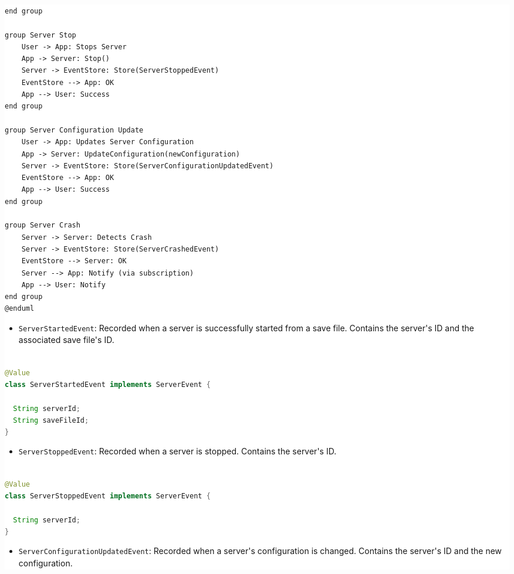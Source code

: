 ```puml
end group

group Server Stop
    User -> App: Stops Server
    App -> Server: Stop()
    Server -> EventStore: Store(ServerStoppedEvent)
    EventStore --> App: OK
    App --> User: Success
end group

group Server Configuration Update
    User -> App: Updates Server Configuration
    App -> Server: UpdateConfiguration(newConfiguration)
    Server -> EventStore: Store(ServerConfigurationUpdatedEvent)
    EventStore --> App: OK
    App --> User: Success
end group

group Server Crash
    Server -> Server: Detects Crash
    Server -> EventStore: Store(ServerCrashedEvent)
    EventStore --> Server: OK
    Server --> App: Notify (via subscription)
    App --> User: Notify
end group
@enduml
```

- `ServerStartedEvent`: Recorded when a server is successfully started from a save file. Contains the server's ID and
  the associated save file's ID.

```java

@Value
class ServerStartedEvent implements ServerEvent {

  String serverId;
  String saveFileId;
}
```

- `ServerStoppedEvent`: Recorded when a server is stopped. Contains the server's ID.

```java

@Value
class ServerStoppedEvent implements ServerEvent {

  String serverId;
}
```

- `ServerConfigurationUpdatedEvent`: Recorded when a server's configuration is changed. Contains the server's ID and the
  new configuration.
